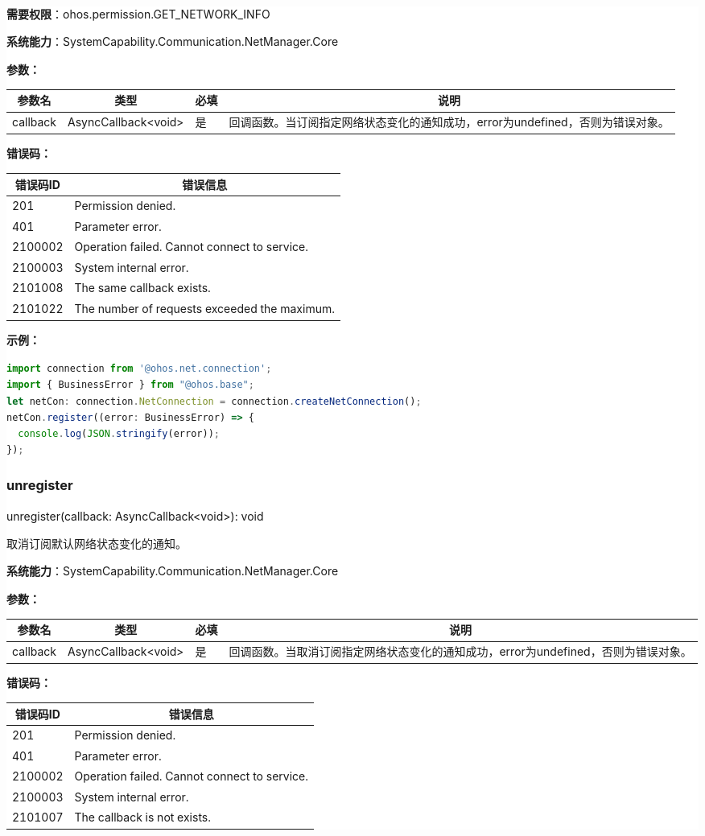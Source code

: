 **需要权限**：ohos.permission.GET_NETWORK_INFO

**系统能力**：SystemCapability.Communication.NetManager.Core

**参数：**

| 参数名   | 类型                 | 必填 | 说明                                                         |
| -------- | -------------------- | ---- | ------------------------------------------------------------ |
| callback | AsyncCallback\<void> | 是   | 回调函数。当订阅指定网络状态变化的通知成功，error为undefined，否则为错误对象。 |

**错误码：**

| 错误码ID | 错误信息                        |
| ------- | -----------------------------  |
| 201     | Permission denied.             |
| 401     | Parameter error.             |
| 2100002 | Operation failed. Cannot connect to service.|
| 2100003 | System internal error.         |
| 2101008 | The same callback exists.     |
| 2101022 | The number of requests exceeded the maximum. |

**示例：**

```ts
import connection from '@ohos.net.connection';
import { BusinessError } from "@ohos.base";
let netCon: connection.NetConnection = connection.createNetConnection();
netCon.register((error: BusinessError) => {
  console.log(JSON.stringify(error));
});
```

### unregister

unregister(callback: AsyncCallback\<void>): void

取消订阅默认网络状态变化的通知。

**系统能力**：SystemCapability.Communication.NetManager.Core

**参数：**

| 参数名   | 类型                 | 必填 | 说明                                                         |
| -------- | -------------------- | ---- | ------------------------------------------------------------ |
| callback | AsyncCallback\<void> | 是   | 回调函数。当取消订阅指定网络状态变化的通知成功，error为undefined，否则为错误对象。 |

**错误码：**

| 错误码ID | 错误信息                        |
| ------- | -----------------------------  |
| 201 | Permission denied.|
| 401 | Parameter error.         |
| 2100002 | Operation failed. Cannot connect to service.|
| 2100003 | System internal error.         |
| 2101007 | The callback is not exists.      |
